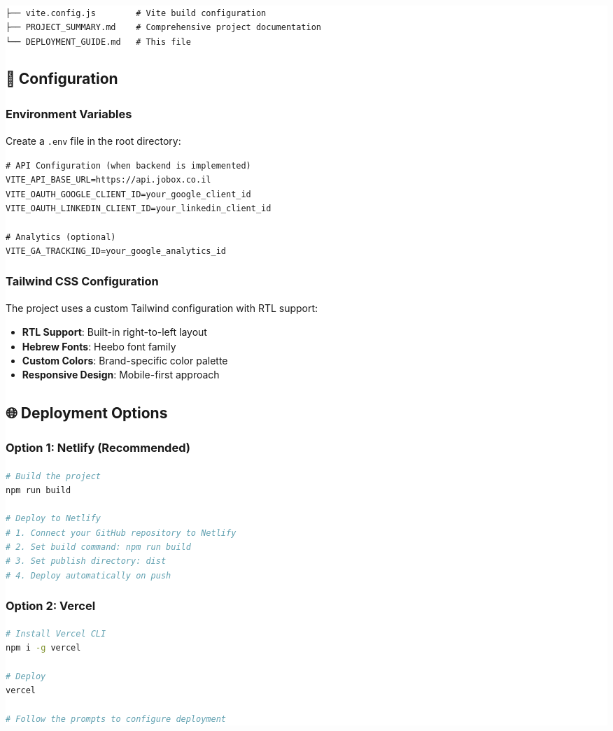 ```
├── vite.config.js        # Vite build configuration
├── PROJECT_SUMMARY.md    # Comprehensive project documentation
└── DEPLOYMENT_GUIDE.md   # This file
```

## 🔧 Configuration

### Environment Variables
Create a `.env` file in the root directory:
```env
# API Configuration (when backend is implemented)
VITE_API_BASE_URL=https://api.jobox.co.il
VITE_OAUTH_GOOGLE_CLIENT_ID=your_google_client_id
VITE_OAUTH_LINKEDIN_CLIENT_ID=your_linkedin_client_id

# Analytics (optional)
VITE_GA_TRACKING_ID=your_google_analytics_id
```

### Tailwind CSS Configuration
The project uses a custom Tailwind configuration with RTL support:
- **RTL Support**: Built-in right-to-left layout
- **Hebrew Fonts**: Heebo font family
- **Custom Colors**: Brand-specific color palette
- **Responsive Design**: Mobile-first approach

## 🌐 Deployment Options

### Option 1: Netlify (Recommended)
```bash
# Build the project
npm run build

# Deploy to Netlify
# 1. Connect your GitHub repository to Netlify
# 2. Set build command: npm run build
# 3. Set publish directory: dist
# 4. Deploy automatically on push
```

### Option 2: Vercel
```bash
# Install Vercel CLI
npm i -g vercel

# Deploy
vercel

# Follow the prompts to configure deployment
```
